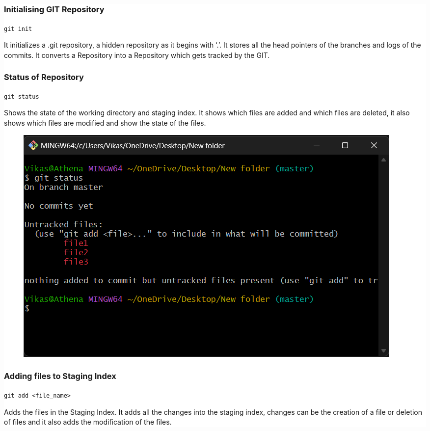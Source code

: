 

### Initialising GIT Repository

`git init`

It initializes a .git repository, a hidden repository as it begins with ‘.’. It stores all the head pointers of the branches and logs of the commits. It converts a Repository into a Repository which gets tracked by the GIT.



### Status of Repository

`git status`

Shows the state of the working directory and staging index. It shows which files are added and which files are deleted, it also shows which files are modified and show the state of the files.

<figure><img src="../.gitbook/assets/image (9).png" alt=""><figcaption></figcaption></figure>

### Adding files to Staging Index

`git add <file_name>`

Adds the files in the Staging Index. It adds all the changes into the staging index, changes can be the creation of a file or deletion of files and it also adds the modification of the files.
